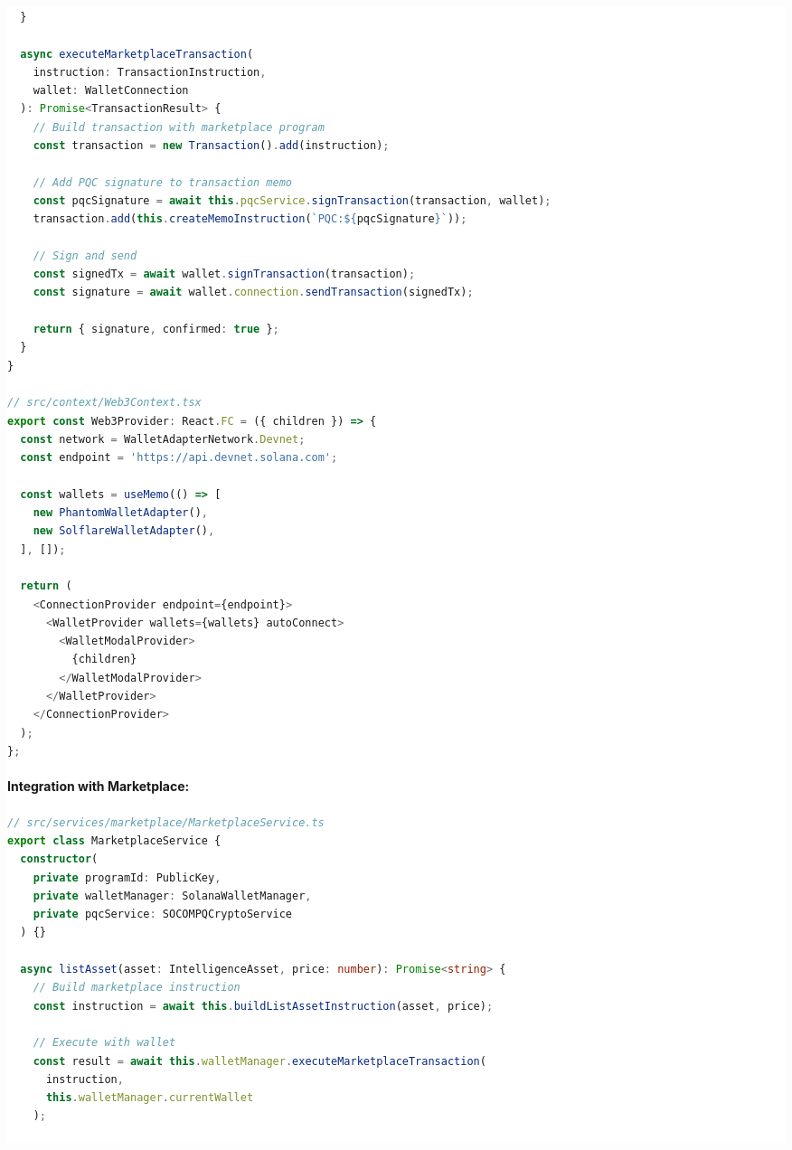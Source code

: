 ```typescript
  }
  
  async executeMarketplaceTransaction(
    instruction: TransactionInstruction,
    wallet: WalletConnection
  ): Promise<TransactionResult> {
    // Build transaction with marketplace program
    const transaction = new Transaction().add(instruction);
    
    // Add PQC signature to transaction memo
    const pqcSignature = await this.pqcService.signTransaction(transaction, wallet);
    transaction.add(this.createMemoInstruction(`PQC:${pqcSignature}`));
    
    // Sign and send
    const signedTx = await wallet.signTransaction(transaction);
    const signature = await wallet.connection.sendTransaction(signedTx);
    
    return { signature, confirmed: true };
  }
}

// src/context/Web3Context.tsx
export const Web3Provider: React.FC = ({ children }) => {
  const network = WalletAdapterNetwork.Devnet;
  const endpoint = 'https://api.devnet.solana.com';
  
  const wallets = useMemo(() => [
    new PhantomWalletAdapter(),
    new SolflareWalletAdapter(),
  ], []);

  return (
    <ConnectionProvider endpoint={endpoint}>
      <WalletProvider wallets={wallets} autoConnect>
        <WalletModalProvider>
          {children}
        </WalletModalProvider>
      </WalletProvider>
    </ConnectionProvider>
  );
};
```

#### **Integration with Marketplace:**
```typescript
// src/services/marketplace/MarketplaceService.ts
export class MarketplaceService {
  constructor(
    private programId: PublicKey,
    private walletManager: SolanaWalletManager,
    private pqcService: SOCOMPQCryptoService
  ) {}
  
  async listAsset(asset: IntelligenceAsset, price: number): Promise<string> {
    // Build marketplace instruction
    const instruction = await this.buildListAssetInstruction(asset, price);
    
    // Execute with wallet
    const result = await this.walletManager.executeMarketplaceTransaction(
      instruction,
      this.walletManager.currentWallet
    );
    
```